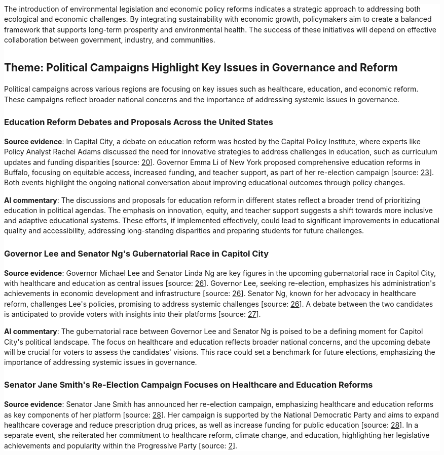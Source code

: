 The introduction of environmental legislation and economic policy reforms indicates a strategic approach to addressing both ecological and economic challenges. By integrating sustainability with economic growth, policymakers aim to create a balanced framework that supports long-term prosperity and environmental health. The success of these initiatives will depend on effective collaboration between government, industry, and communities.

## Theme: Political Campaigns Highlight Key Issues in Governance and Reform

Political campaigns across various regions are focusing on key issues such as healthcare, education, and economic reform. These campaigns reflect broader national concerns and the importance of addressing systemic issues in governance.

### Education Reform Debates and Proposals Across the United States

**Source evidence**: In Capital City, a debate on education reform was hosted by the Capital Policy Institute, where experts like Policy Analyst Rachel Adams discussed the need for innovative strategies to address challenges in education, such as curriculum updates and funding disparities [source: [20](#source-20)]. Governor Emma Li of New York proposed comprehensive education reforms in Buffalo, focusing on equitable access, increased funding, and teacher support, as part of her re-election campaign [source: [23](#source-23)]. Both events highlight the ongoing national conversation about improving educational outcomes through policy changes.

**AI commentary**: The discussions and proposals for education reform in different states reflect a broader trend of prioritizing education in political agendas. The emphasis on innovation, equity, and teacher support suggests a shift towards more inclusive and adaptive educational systems. These efforts, if implemented effectively, could lead to significant improvements in educational quality and accessibility, addressing long-standing disparities and preparing students for future challenges.

### Governor Lee and Senator Ng's Gubernatorial Race in Capitol City

**Source evidence**: Governor Michael Lee and Senator Linda Ng are key figures in the upcoming gubernatorial race in Capitol City, with healthcare and education as central issues [source: [26](#source-26)]. Governor Lee, seeking re-election, emphasizes his administration's achievements in economic development and infrastructure [source: [26](#source-26)]. Senator Ng, known for her advocacy in healthcare reform, challenges Lee's policies, promising to address systemic challenges [source: [26](#source-26)]. A debate between the two candidates is anticipated to provide voters with insights into their platforms [source: [27](#source-27)].

**AI commentary**: The gubernatorial race between Governor Lee and Senator Ng is poised to be a defining moment for Capitol City's political landscape. The focus on healthcare and education reflects broader national concerns, and the upcoming debate will be crucial for voters to assess the candidates' visions. This race could set a benchmark for future elections, emphasizing the importance of addressing systemic issues in governance.

### Senator Jane Smith's Re-Election Campaign Focuses on Healthcare and Education Reforms

**Source evidence**: Senator Jane Smith has announced her re-election campaign, emphasizing healthcare and education reforms as key components of her platform [source: [28](#source-28)]. Her campaign is supported by the National Democratic Party and aims to expand healthcare coverage and reduce prescription drug prices, as well as increase funding for public education [source: [28](#source-28)]. In a separate event, she reiterated her commitment to healthcare reform, climate change, and education, highlighting her legislative achievements and popularity within the Progressive Party [source: [2](#source-2)].
